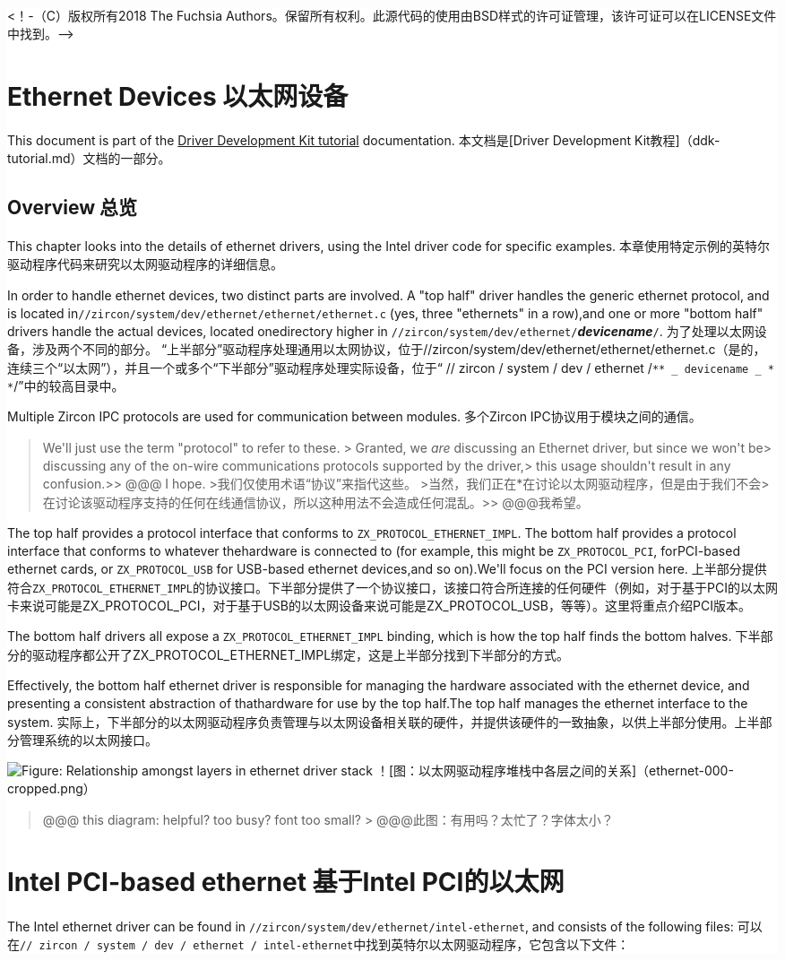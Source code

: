  

 

 <！-（C）版权所有2018 The Fuchsia Authors。保留所有权利。此源代码的使用由BSD样式的许可证管理，该许可证可以在LICENSE文件中找到。-->

 
# Ethernet Devices  以太网设备 

This document is part of the [Driver Development Kit tutorial](ddk-tutorial.md) documentation.  本文档是[Driver Development Kit教程]（ddk-tutorial.md）文档的一部分。

 
## Overview  总览 

This chapter looks into the details of ethernet drivers, using the Intel driver code for specific examples. 本章使用特定示例的英特尔驱动程序代码来研究以太网驱动程序的详细信息。

In order to handle ethernet devices, two distinct parts are involved. A "top half" driver handles the generic ethernet protocol, and is located in`//zircon/system/dev/ethernet/ethernet/ethernet.c` (yes, three "ethernets" in a row),and one or more "bottom half" drivers handle the actual devices, located onedirectory higher in `//zircon/system/dev/ethernet/`**_devicename_**`/`. 为了处理以太网设备，涉及两个不同的部分。 “上半部分”驱动程序处理通用以太网协议，位于//zircon/system/dev/ethernet/ethernet/ethernet.c（是的，连续三个“以太网”），并且一个或多个“下半部分”驱动程序处理实际设备，位于“ // zircon / system / dev / ethernet /`** _ devicename _ **`/”中的较高目录中。

Multiple Zircon IPC protocols are used for communication between modules.  多个Zircon IPC协议用于模块之间的通信。

> We'll just use the term "protocol" to refer to these. > Granted, we *are* discussing an Ethernet driver, but since we won't be> discussing any of the on-wire communications protocols supported by the driver,> this usage shouldn't result in any confusion.>> @@@ I hope. >我们仅使用术语“协议”来指代这些。 >当然，我们正在*在讨论以太网驱动程序，但是由于我们不会>在讨论该驱动程序支持的任何在线通信协议，所以这种用法不会造成任何混乱。>> @@@我希望。

 

The top half provides a protocol interface that conforms to `ZX_PROTOCOL_ETHERNET_IMPL`. The bottom half provides a protocol interface that conforms to whatever thehardware is connected to (for example, this might be `ZX_PROTOCOL_PCI`, forPCI-based ethernet cards, or `ZX_PROTOCOL_USB` for USB-based ethernet devices,and so on).We'll focus on the PCI version here. 上半部分提供符合`ZX_PROTOCOL_ETHERNET_IMPL`的协议接口。下半部分提供了一个协议接口，该接口符合所连接的任何硬件（例如，对于基于PCI的以太网卡来说可能是ZX_PROTOCOL_PCI，对于基于USB的以太网设备来说可能是ZX_PROTOCOL_USB，等等）。这里将重点介绍PCI版本。

The bottom half drivers all expose a `ZX_PROTOCOL_ETHERNET_IMPL` binding, which is how the top half finds the bottom halves. 下半部分的驱动程序都公开了ZX_PROTOCOL_ETHERNET_IMPL绑定，这是上半部分找到下半部分的方式。

Effectively, the bottom half ethernet driver is responsible for managing the hardware associated with the ethernet device, and presenting a consistent abstraction of thathardware for use by the top half.The top half manages the ethernet interface to the system. 实际上，下半部分的以太网驱动程序负责管理与以太网设备相关联的硬件，并提​​供该硬件的一致抽象，以供上半部分使用。上半部分管理系统的以太网接口。

![Figure: Relationship amongst layers in ethernet driver stack](ethernet-000-cropped.png)  ！[图：以太网驱动程序堆栈中各层之间的关系]（ethernet-000-cropped.png）

> @@@ this diagram: helpful? too busy? font too small?  > @@@此图：有用吗？太忙了？字体太小？

 
# Intel PCI-based ethernet  基于Intel PCI的以太网 

The Intel ethernet driver can be found in `//zircon/system/dev/ethernet/intel-ethernet`, and consists of the following files: 可以在`// zircon / system / dev / ethernet / intel-ethernet`中找到英特尔以太网驱动程序，它包含以下文件：
